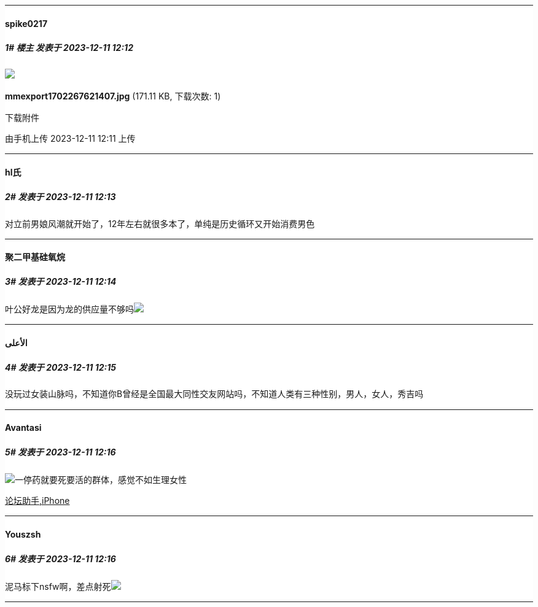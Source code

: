 
*****

####  spike0217  
##### 1#       楼主       发表于 2023-12-11 12:12

<img src="https://img.saraba1st.com/forum/202312/11/121154r311hpb8bx9b8pep.jpg" referrerpolicy="no-referrer">

<strong>mmexport1702267621407.jpg</strong> (171.11 KB, 下载次数: 1)

下载附件

由手机上传
2023-12-11 12:11 上传

*****

####  hl氏  
##### 2#       发表于 2023-12-11 12:13

对立前男娘风潮就开始了，12年左右就很多本了，单纯是历史循环又开始消费男色

*****

####  聚二甲基硅氧烷  
##### 3#       发表于 2023-12-11 12:14

叶公好龙是因为龙的供应量不够吗<img src="https://static.saraba1st.com/image/smiley/face2017/001.png" referrerpolicy="no-referrer">

*****

####  الأعلى  
##### 4#       发表于 2023-12-11 12:15

没玩过女装山脉吗，不知道你B曾经是全国最大同性交友网站吗，不知道人类有三种性别，男人，女人，秀吉吗

*****

####  Avantasi  
##### 5#       发表于 2023-12-11 12:16

<img src="https://static.saraba1st.com/image/smiley/face2017/003.png" referrerpolicy="no-referrer">一停药就要死要活的群体，感觉不如生理女性

[论坛助手,iPhone](https://bbs.saraba1st.com/2b/forum.php?mod=viewthread&amp;tid=2029836)

*****

####  Youszsh  
##### 6#       发表于 2023-12-11 12:16

泥马标下nsfw啊，差点射死<img src="https://static.saraba1st.com/image/smiley/face2017/022.png" referrerpolicy="no-referrer">

*****

